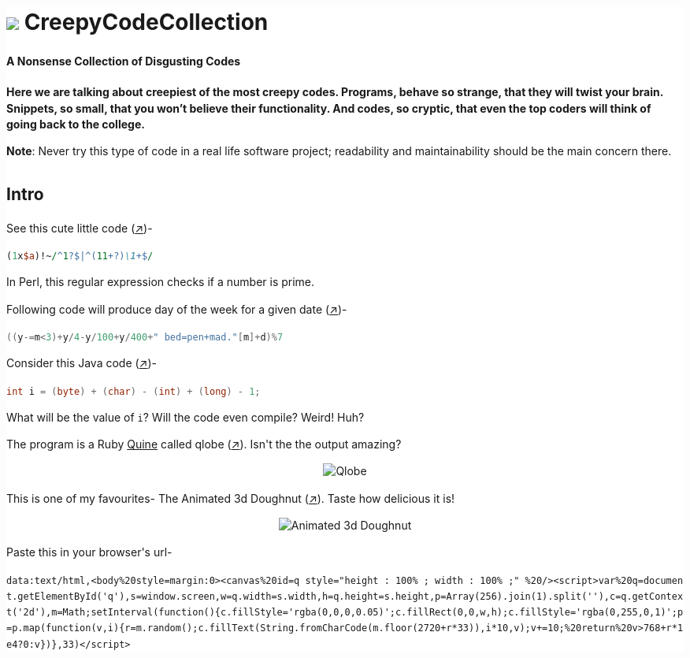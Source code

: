 <h1> <img src="https://cloud.githubusercontent.com/assets/5456665/22564404/991be738-e9ae-11e6-9084-c1631f970b60.png" width="20" height=auto /> CreepyCodeCollection</h1>

#### A Nonsense Collection of Disgusting Codes

**Here we are talking about creepiest of the most creepy codes. Programs, behave so strange, that they will twist your brain. Snippets, so small, that you won’t believe their functionality. And codes, so cryptic, that even the top coders will think of going back to the college.**

**Note**: Never try this type of code in a real life software project; readability and maintainability should be the main concern there.


## Intro
See this cute little code ([↗](https://github.com/MinhasKamal/CreepyCodeCollection/blob/master/check_prime.pl))-

``` PL
(1x$a)!~/^1?$|^(11+?)\1+$/
```

In Perl, this regular expression checks if a number is prime.

Following code will produce day of the week for a given date ([↗](https://github.com/MinhasKamal/CreepyCodeCollection/blob/master/day_of_week.c))-

``` C
((y-=m<3)+y/4-y/100+y/400+" bed=pen+mad."[m]+d)%7
```

Consider this Java code ([↗](https://github.com/MinhasKamal/CreepyCodeCollection/blob/master/confusion.java))-

``` Java
int i = (byte) + (char) - (int) + (long) - 1;
```

What will be the value of `i`? Will the code even compile? Weird! Huh?

The program is a Ruby [Quine](https://en.wikipedia.org/wiki/Quine_(computing)) called qlobe ([↗](https://github.com/MinhasKamal/CreepyCodeCollection/blob/master/qlobe.rb)). Isn't the the output amazing?

  <div align="center">
    <img src="https://cloud.githubusercontent.com/assets/5456665/21362343/258441bc-c712-11e6-88bf-f8f02a028ad3.gif" alt="Qlobe" height="300" width=auto/>
  </div>

This is one of my favourites- The Animated 3d Doughnut ([↗](https://github.com/MinhasKamal/CreepyCodeCollection/blob/master/animated_3d_doughnut.c)). Taste how delicious it is!

  <div align="center">
    <img src="https://cloud.githubusercontent.com/assets/5456665/21362492/c976724a-c712-11e6-9773-03e80f8ba598.gif" alt="Animated 3d Doughnut" height="300" width=auto/>
  </div>
  
Paste this in your browser's url- 

    data:text/html,<body%20style=margin:0><canvas%20id=q style="height : 100% ; width : 100% ;" %20/><script>var%20q=document.getElementById('q'),s=window.screen,w=q.width=s.width,h=q.height=s.height,p=Array(256).join(1).split(''),c=q.getContext('2d'),m=Math;setInterval(function(){c.fillStyle='rgba(0,0,0,0.05)';c.fillRect(0,0,w,h);c.fillStyle='rgba(0,255,0,1)';p=p.map(function(v,i){r=m.random();c.fillText(String.fromCharCode(m.floor(2720+r*33)),i*10,v);v+=10;%20return%20v>768+r*1e4?0:v})},33)</script>
